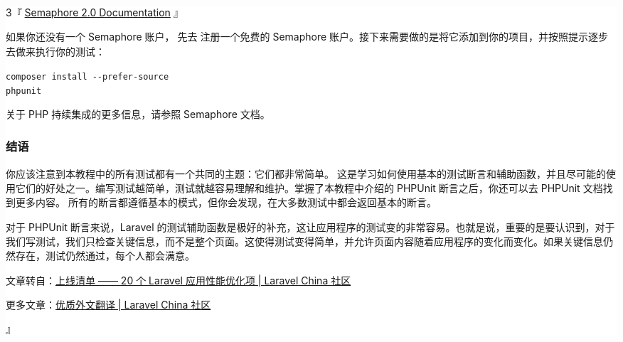 3『 [Semaphore 2.0 Documentation](https://docs.semaphoreci.com/) 』

如果你还没有一个 Semaphore 账户， 先去 注册一个免费的 Semaphore 账户。接下来需要做的是将它添加到你的项目，并按照提示逐步去做来执行你的测试：

```
composer install --prefer-source
phpunit
```

关于 PHP 持续集成的更多信息，请参照 Semaphore 文档。

### 结语

你应该注意到本教程中的所有测试都有一个共同的主题：它们都非常简单。 这是学习如何使用基本的测试断言和辅助函数，并且尽可能的使用它们的好处之一。编写测试越简单，测试就越容易理解和维护。掌握了本教程中介绍的 PHPUnit 断言之后，你还可以去 PHPUnit 文档找到更多内容。 所有的断言都遵循基本的模式，但你会发现，在大多数测试中都会返回基本的断言。

对于 PHPUnit 断言来说，Laravel 的测试辅助函数是极好的补充，这让应用程序的测试变的非常容易。也就是说，重要的是要认识到，对于我们写测试，我们只检查关键信息，而不是整个页面。这使得测试变得简单，并允许页面内容随着应用程序的变化而变化。如果关键信息仍然存在，测试仍然通过，每个人都会满意。

文章转自：[上线清单 —— 20 个 Laravel 应用性能优化项 | Laravel China 社区](https://learnku.com/laravel/t/24559)

更多文章：[优质外文翻译 | Laravel China 社区](https://learnku.com/laravel/c/translations)

』